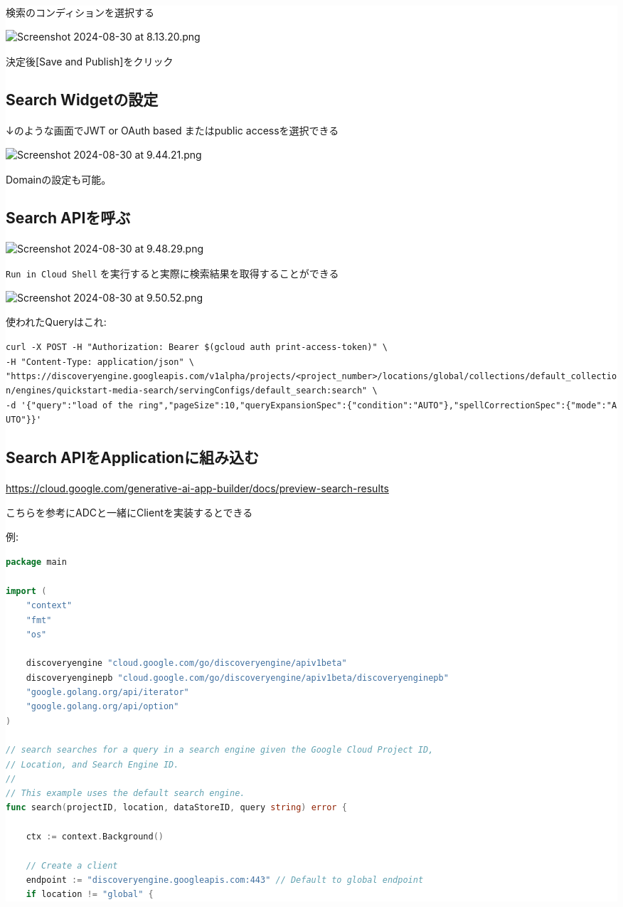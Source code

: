 検索のコンディションを選択する

![Screenshot 2024-08-30 at 8.13.20.png](https://qiita-image-store.s3.ap-northeast-1.amazonaws.com/0/7059/96ed5bd6-4a33-a668-db35-8585dd39c859.png)

決定後[Save and Publish]をクリック

## Search Widgetの設定

↓のような画面でJWT or OAuth based またはpublic accessを選択できる

![Screenshot 2024-08-30 at 9.44.21.png](https://qiita-image-store.s3.ap-northeast-1.amazonaws.com/0/7059/0282b5d5-2ffb-0004-08fc-13a524e0aeb4.png)

Domainの設定も可能。

## Search APIを呼ぶ

![Screenshot 2024-08-30 at 9.48.29.png](https://qiita-image-store.s3.ap-northeast-1.amazonaws.com/0/7059/7b43470e-2308-fa1e-2ee7-395928ff2837.png)

`Run in Cloud Shell` を実行すると実際に検索結果を取得することができる

![Screenshot 2024-08-30 at 9.50.52.png](https://qiita-image-store.s3.ap-northeast-1.amazonaws.com/0/7059/cd3f4361-e8b1-ad3b-3376-7d7dceaa2ff3.png)

使われたQueryはこれ:

```
curl -X POST -H "Authorization: Bearer $(gcloud auth print-access-token)" \
-H "Content-Type: application/json" \
"https://discoveryengine.googleapis.com/v1alpha/projects/<project_number>/locations/global/collections/default_collection/engines/quickstart-media-search/servingConfigs/default_search:search" \
-d '{"query":"load of the ring","pageSize":10,"queryExpansionSpec":{"condition":"AUTO"},"spellCorrectionSpec":{"mode":"AUTO"}}'
```

## Search APIをApplicationに組み込む

https://cloud.google.com/generative-ai-app-builder/docs/preview-search-results

こちらを参考にADCと一緒にClientを実装するとできる

例:

```go
package main

import (
	"context"
	"fmt"
	"os"

	discoveryengine "cloud.google.com/go/discoveryengine/apiv1beta"
	discoveryenginepb "cloud.google.com/go/discoveryengine/apiv1beta/discoveryenginepb"
	"google.golang.org/api/iterator"
	"google.golang.org/api/option"
)

// search searches for a query in a search engine given the Google Cloud Project ID,
// Location, and Search Engine ID.
//
// This example uses the default search engine.
func search(projectID, location, dataStoreID, query string) error {

	ctx := context.Background()

	// Create a client
	endpoint := "discoveryengine.googleapis.com:443" // Default to global endpoint
	if location != "global" {
```